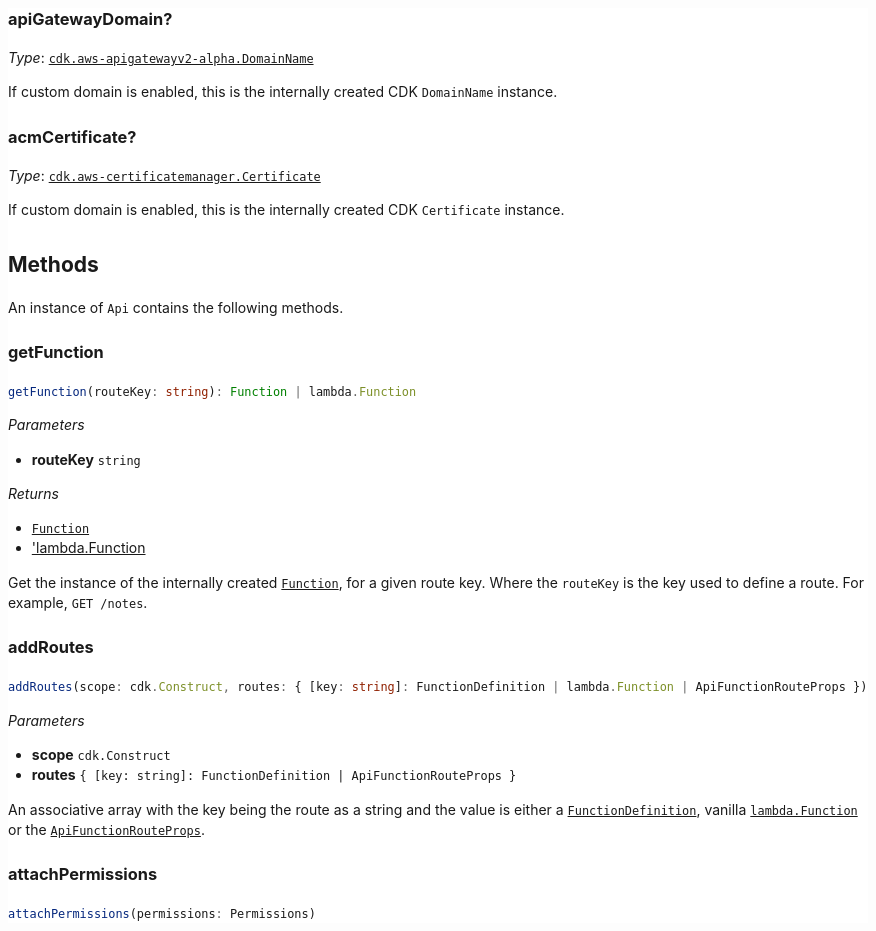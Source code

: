 ### apiGatewayDomain?

_Type_: [`cdk.aws-apigatewayv2-alpha.DomainName`](https://docs.aws.amazon.com/cdk/api/v2/docs/@aws-cdk_aws-apigatewayv2-alpha.DomainName.html)

If custom domain is enabled, this is the internally created CDK `DomainName` instance.

### acmCertificate?

_Type_: [`cdk.aws-certificatemanager.Certificate`](https://docs.aws.amazon.com/cdk/api/v2/docs/aws-cdk-lib.aws_certificatemanager.Certificate.html)

If custom domain is enabled, this is the internally created CDK `Certificate` instance.

## Methods

An instance of `Api` contains the following methods.

### getFunction

```ts
getFunction(routeKey: string): Function | lambda.Function
```

_Parameters_

- **routeKey** `string`

_Returns_

- [`Function`](Function.md)
- ['lambda.Function](https://docs.aws.amazon.com/cdk/api/v2/docs/aws-cdk-lib.aws_lambda.Function.html)

Get the instance of the internally created [`Function`](Function.md), for a given route key. Where the `routeKey` is the key used to define a route. For example, `GET /notes`.

### addRoutes

```ts
addRoutes(scope: cdk.Construct, routes: { [key: string]: FunctionDefinition | lambda.Function | ApiFunctionRouteProps })
```

_Parameters_

- **scope** `cdk.Construct`
- **routes** `{ [key: string]: FunctionDefinition | ApiFunctionRouteProps }`

An associative array with the key being the route as a string and the value is either a [`FunctionDefinition`](Function.md#functiondefinition), vanilla [`lambda.Function`](https://docs.aws.amazon.com/cdk/api/v2/docs/aws-cdk-lib.aws_lambda.Function.html) or the [`ApiFunctionRouteProps`](#apifunctionrouteprops).

### attachPermissions

```ts
attachPermissions(permissions: Permissions)
```
